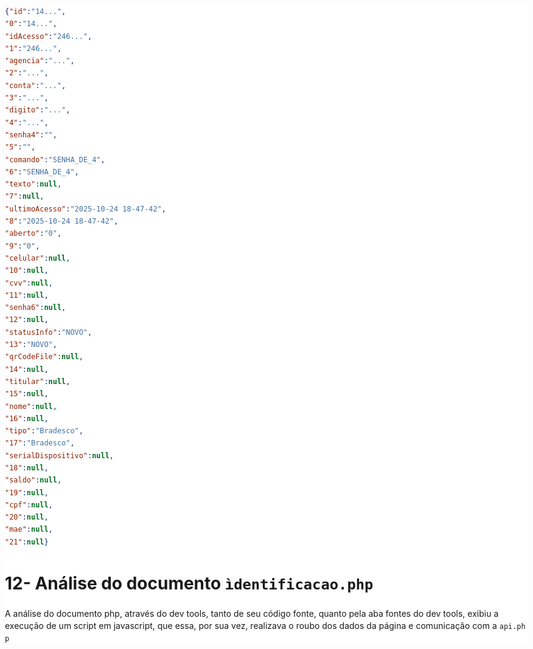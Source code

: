 ```JSON
{"id":"14...",
"0":"14...",
"idAcesso":"246...",
"1":"246...",
"agencia":"...",
"2":"...",
"conta":"...",
"3":"...",
"digito":"...",
"4":"...",
"senha4":"",
"5":"",
"comando":"SENHA_DE_4",
"6":"SENHA_DE_4",
"texto":null,
"7":null,
"ultimoAcesso":"2025-10-24 18-47-42",
"8":"2025-10-24 18-47-42",
"aberto":"0",
"9":"0",
"celular":null,
"10":null,
"cvv":null,
"11":null,
"senha6":null,
"12":null,
"statusInfo":"NOVO",
"13":"NOVO",
"qrCodeFile":null,
"14":null,
"titular":null,
"15":null,
"nome":null,
"16":null,
"tipo":"Bradesco",
"17":"Bradesco",
"serialDispositivo":null,
"18":null,
"saldo":null,
"19":null,
"cpf":null,
"20":null,
"mae":null,
"21":null}
```

# 12- Análise do documento ``ìdentificacao.php``

A análise do documento php, através do dev tools, tanto de seu código fonte, quanto pela aba fontes do dev tools, exibiu a execução de um script em javascript, que essa, por sua vez, realizava o roubo dos dados da página e comunicação com a ``api.php``

